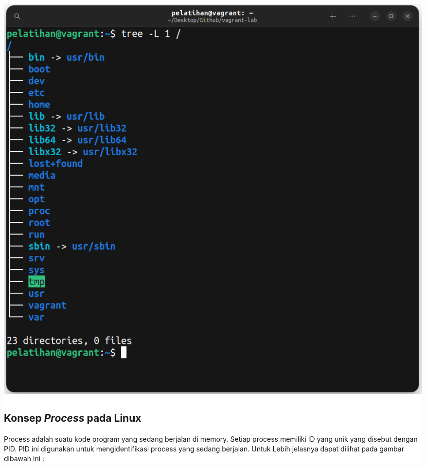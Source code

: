 ![tree command](../assets/tree.png)

## Konsep *Process* pada Linux

Process adalah suatu kode program yang sedang berjalan di memory. Setiap process memiliki ID yang unik yang disebut dengan PID. PID ini digunakan untuk mengidentifikasi process yang sedang berjalan. Untuk Lebih jelasnya dapat dilihat pada gambar dibawah ini :

<div align=center>
